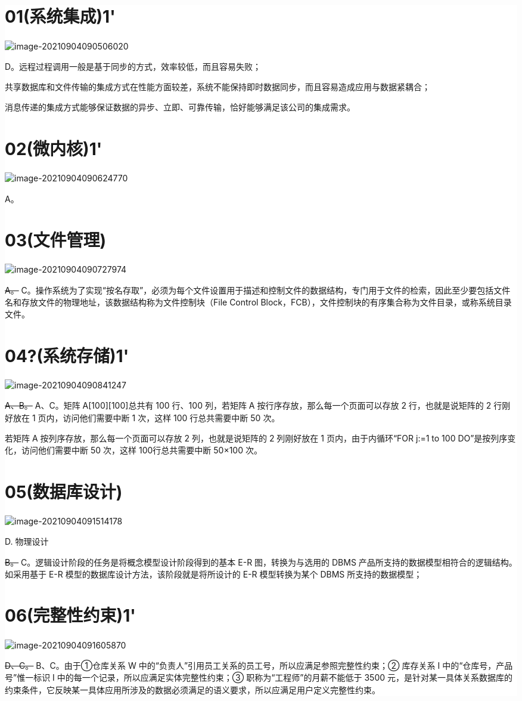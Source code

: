 # 01(系统集成)1'

![image-20210904090506020](https://gitee.com/yanglu_u/ImgRepository/raw/master/images/20210904090511.png)

D。远程过程调用一般是基于同步的方式，效率较低，而且容易失败；

共享数据库和文件传输的集成方式在性能方面较差，系统不能保持即时数据同步，而且容易造成应用与数据紧耦合；

消息传递的集成方式能够保证数据的异步、立即、可靠传输，恰好能够满足该公司的集成需求。

# 02(微内核)1'

![image-20210904090624770](https://gitee.com/yanglu_u/ImgRepository/raw/master/images/20210904090624.png)

A。

# 03(文件管理)

![image-20210904090727974](https://gitee.com/yanglu_u/ImgRepository/raw/master/images/20210904090728.png)

~~A。~~  C。操作系统为了实现“按名存取”，必须为每个文件设置用于描述和控制文件的数据结构，专门用于文件的检索，因此至少要包括文件名和存放文件的物理地址，该数据结构称为文件控制块（File Control Block，FCB），文件控制块的有序集合称为文件目录，或称系统目录文件。

# 04?(系统存储)1'

![image-20210904090841247](https://gitee.com/yanglu_u/ImgRepository/raw/master/images/20210904090841.png)

~~A、B。~~ A、C。矩阵 A\[100\]\[100\]总共有 100 行、100 列，若矩阵 A 按行序存放，那么每一个页面可以存放 2 行，也就是说矩阵的 2 行刚好放在 1 页内，访问他们需要中断 1 次，这样 100 行总共需要中断 50 次。

若矩阵 A 按列序存放，那么每一个页面可以存放 2 列，也就是说矩阵的 2 列刚好放在 1 页内，由于内循环“FOR j:=1 to 100 DO”是按列序变化，访问他们需要中断 50 次，这样 100行总共需要中断 50×100 次。

# 05(数据库设计)

![image-20210904091514178](https://gitee.com/yanglu_u/ImgRepository/raw/master/images/20210904091514.png)

D. 物理设计

~~B。~~  C。逻辑设计阶段的任务是将概念模型设计阶段得到的基本 E-R 图，转换为与选用的 DBMS 产品所支持的数据模型相符合的逻辑结构。如采用基于 E-R 模型的数据库设计方法，该阶段就是将所设计的 E-R 模型转换为某个 DBMS 所支持的数据模型；

# 06(完整性约束)1'

![image-20210904091605870](https://gitee.com/yanglu_u/ImgRepository/raw/master/images/20210904091605.png)

~~D、C。~~ B、C。由于①仓库关系 W 中的“负责人”引用员工关系的员工号，所以应满足参照完整性约束；② 库存关系 I 中的“仓库号，产品号”惟一标识 I 中的每一个记录，所以应满足实体完整性约束；③ 职称为“工程师”的月薪不能低于 3500 元，是针对某一具体关系数据库的约束条件，它反映某一具体应用所涉及的数据必须满足的语义要求，所以应满足用户定义完整性约束。
